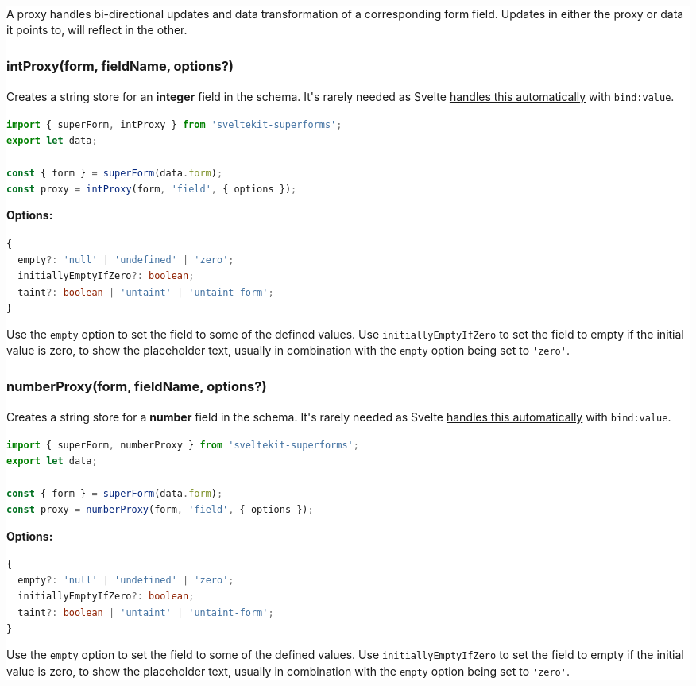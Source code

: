 A proxy handles bi-directional updates and data transformation of a corresponding form field. Updates in either the proxy or data it points to, will reflect in the other.

### intProxy(form, fieldName, options?)

Creates a string store for an **integer** field in the schema. It's rarely needed as Svelte [handles this automatically](https://svelte.dev/tutorial/numeric-inputs) with `bind:value`. 

```ts
import { superForm, intProxy } from 'sveltekit-superforms';
export let data;

const { form } = superForm(data.form);
const proxy = intProxy(form, 'field', { options });
```

**Options:**

```ts
{ 
  empty?: 'null' | 'undefined' | 'zero';
  initiallyEmptyIfZero?: boolean;
  taint?: boolean | 'untaint' | 'untaint-form';
}
```

Use the `empty` option to set the field to some of the defined values. Use `initiallyEmptyIfZero` to set the field to empty if the initial value is zero, to show the placeholder text, usually in combination with the `empty` option being set to `'zero'`.

### numberProxy(form, fieldName, options?)

Creates a string store for a **number** field in the schema. It's rarely needed as Svelte [handles this automatically](https://svelte.dev/tutorial/numeric-inputs) with `bind:value`. 

```ts
import { superForm, numberProxy } from 'sveltekit-superforms';
export let data;

const { form } = superForm(data.form);
const proxy = numberProxy(form, 'field', { options });
```

**Options:**

```ts
{ 
  empty?: 'null' | 'undefined' | 'zero';
  initiallyEmptyIfZero?: boolean;
  taint?: boolean | 'untaint' | 'untaint-form';
}
```

Use the `empty` option to set the field to some of the defined values. Use `initiallyEmptyIfZero` to set the field to empty if the initial value is zero, to show the placeholder text, usually in combination with the `empty` option being set to `'zero'`.
